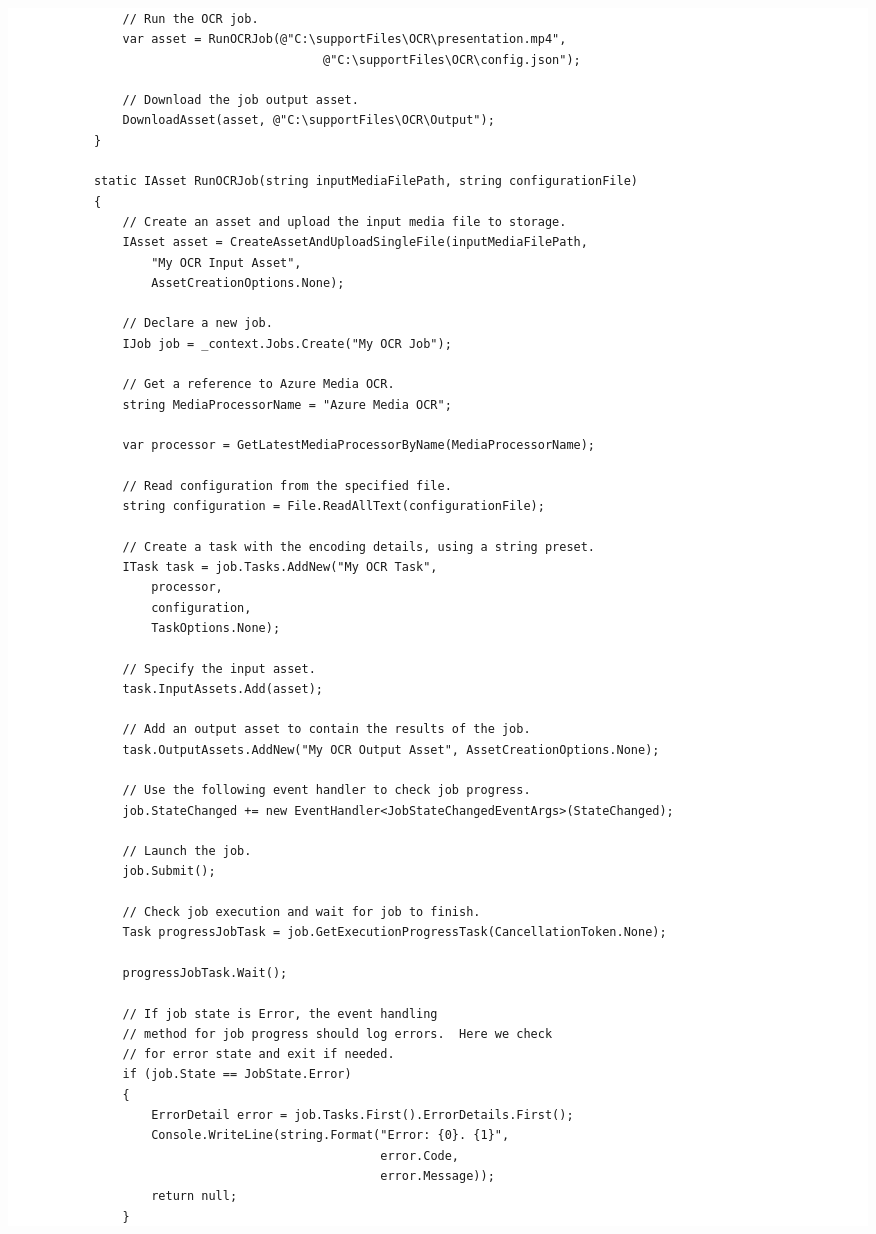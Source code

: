                     // Run the OCR job.
                    var asset = RunOCRJob(@"C:\supportFiles\OCR\presentation.mp4",
                                                @"C:\supportFiles\OCR\config.json");
        
                    // Download the job output asset.
                    DownloadAsset(asset, @"C:\supportFiles\OCR\Output");
                }
        
                static IAsset RunOCRJob(string inputMediaFilePath, string configurationFile)
                {
                    // Create an asset and upload the input media file to storage.
                    IAsset asset = CreateAssetAndUploadSingleFile(inputMediaFilePath,
                        "My OCR Input Asset",
                        AssetCreationOptions.None);
        
                    // Declare a new job.
                    IJob job = _context.Jobs.Create("My OCR Job");
        
                    // Get a reference to Azure Media OCR.
                    string MediaProcessorName = "Azure Media OCR";
        
                    var processor = GetLatestMediaProcessorByName(MediaProcessorName);
        
                    // Read configuration from the specified file.
                    string configuration = File.ReadAllText(configurationFile);
        
                    // Create a task with the encoding details, using a string preset.
                    ITask task = job.Tasks.AddNew("My OCR Task",
                        processor,
                        configuration,
                        TaskOptions.None);
        
                    // Specify the input asset.
                    task.InputAssets.Add(asset);
        
                    // Add an output asset to contain the results of the job.
                    task.OutputAssets.AddNew("My OCR Output Asset", AssetCreationOptions.None);
        
                    // Use the following event handler to check job progress.  
                    job.StateChanged += new EventHandler<JobStateChangedEventArgs>(StateChanged);
        
                    // Launch the job.
                    job.Submit();
        
                    // Check job execution and wait for job to finish.
                    Task progressJobTask = job.GetExecutionProgressTask(CancellationToken.None);
        
                    progressJobTask.Wait();
        
                    // If job state is Error, the event handling
                    // method for job progress should log errors.  Here we check
                    // for error state and exit if needed.
                    if (job.State == JobState.Error)
                    {
                        ErrorDetail error = job.Tasks.First().ErrorDetails.First();
                        Console.WriteLine(string.Format("Error: {0}. {1}",
                                                        error.Code,
                                                        error.Message));
                        return null;
                    }
        